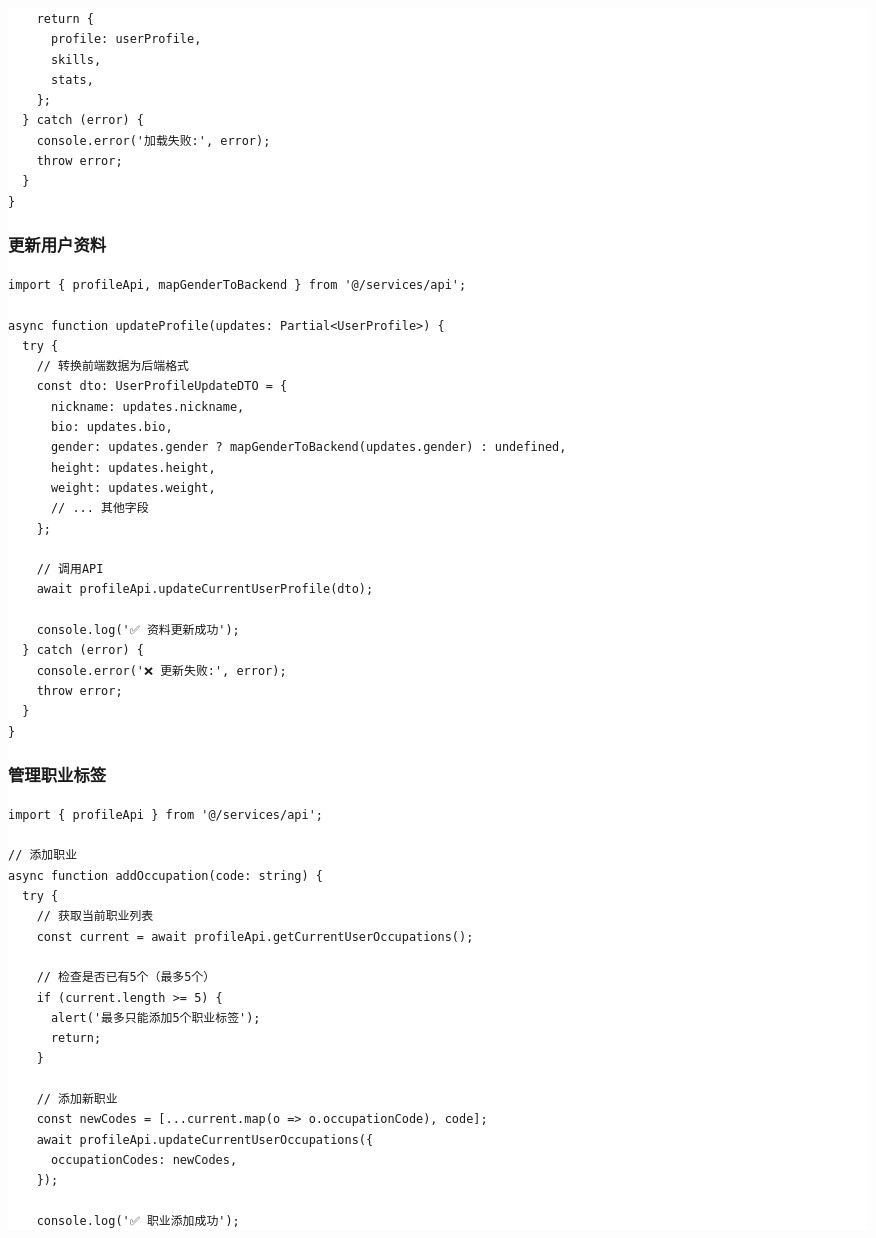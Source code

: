 ```tsx
    return {
      profile: userProfile,
      skills,
      stats,
    };
  } catch (error) {
    console.error('加载失败:', error);
    throw error;
  }
}
```

### 更新用户资料

```tsx
import { profileApi, mapGenderToBackend } from '@/services/api';

async function updateProfile(updates: Partial<UserProfile>) {
  try {
    // 转换前端数据为后端格式
    const dto: UserProfileUpdateDTO = {
      nickname: updates.nickname,
      bio: updates.bio,
      gender: updates.gender ? mapGenderToBackend(updates.gender) : undefined,
      height: updates.height,
      weight: updates.weight,
      // ... 其他字段
    };
    
    // 调用API
    await profileApi.updateCurrentUserProfile(dto);
    
    console.log('✅ 资料更新成功');
  } catch (error) {
    console.error('❌ 更新失败:', error);
    throw error;
  }
}
```

### 管理职业标签

```tsx
import { profileApi } from '@/services/api';

// 添加职业
async function addOccupation(code: string) {
  try {
    // 获取当前职业列表
    const current = await profileApi.getCurrentUserOccupations();
    
    // 检查是否已有5个（最多5个）
    if (current.length >= 5) {
      alert('最多只能添加5个职业标签');
      return;
    }
    
    // 添加新职业
    const newCodes = [...current.map(o => o.occupationCode), code];
    await profileApi.updateCurrentUserOccupations({
      occupationCodes: newCodes,
    });
    
    console.log('✅ 职业添加成功');
```